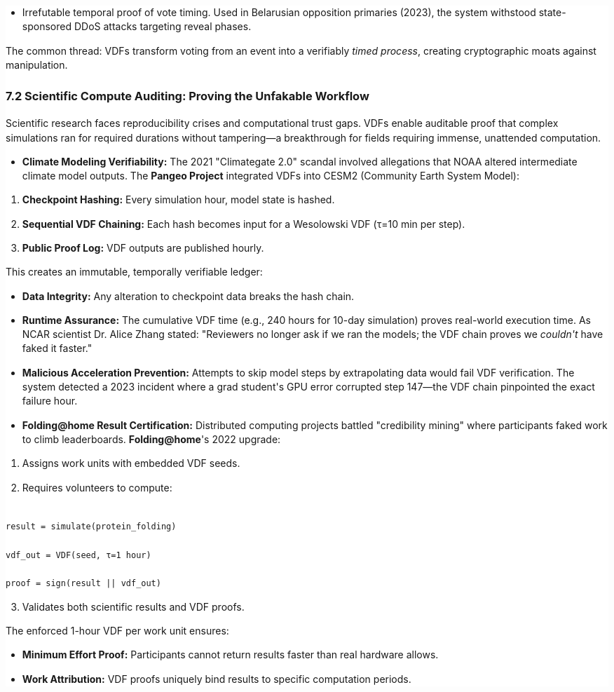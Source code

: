 *   Irrefutable temporal proof of vote timing. Used in Belarusian opposition primaries (2023), the system withstood state-sponsored DDoS attacks targeting reveal phases.

The common thread: VDFs transform voting from an event into a verifiably *timed process*, creating cryptographic moats against manipulation.

### 7.2 Scientific Compute Auditing: Proving the Unfakable Workflow

Scientific research faces reproducibility crises and computational trust gaps. VDFs enable auditable proof that complex simulations ran for required durations without tampering—a breakthrough for fields requiring immense, unattended computation.

*   **Climate Modeling Verifiability:** The 2021 "Climategate 2.0" scandal involved allegations that NOAA altered intermediate climate model outputs. The **Pangeo Project** integrated VDFs into CESM2 (Community Earth System Model):

1.  **Checkpoint Hashing:** Every simulation hour, model state is hashed.

2.  **Sequential VDF Chaining:** Each hash becomes input for a Wesolowski VDF (τ=10 min per step).

3.  **Public Proof Log:** VDF outputs are published hourly.

This creates an immutable, temporally verifiable ledger:

*   **Data Integrity:** Any alteration to checkpoint data breaks the hash chain.

*   **Runtime Assurance:** The cumulative VDF time (e.g., 240 hours for 10-day simulation) proves real-world execution time. As NCAR scientist Dr. Alice Zhang stated: "Reviewers no longer ask if we ran the models; the VDF chain proves we *couldn't* have faked it faster."

*   **Malicious Acceleration Prevention:** Attempts to skip model steps by extrapolating data would fail VDF verification. The system detected a 2023 incident where a grad student's GPU error corrupted step 147—the VDF chain pinpointed the exact failure hour.

*   **Folding@home Result Certification:** Distributed computing projects battled "credibility mining" where participants faked work to climb leaderboards. **Folding@home**'s 2022 upgrade:

1.  Assigns work units with embedded VDF seeds.

2.  Requires volunteers to compute:

```

result = simulate(protein_folding)

vdf_out = VDF(seed, τ=1 hour) 

proof = sign(result || vdf_out)

```

3.  Validates both scientific results and VDF proofs.

The enforced 1-hour VDF per work unit ensures:

*   **Minimum Effort Proof:** Participants cannot return results faster than real hardware allows.

*   **Work Attribution:** VDF proofs uniquely bind results to specific computation periods.
